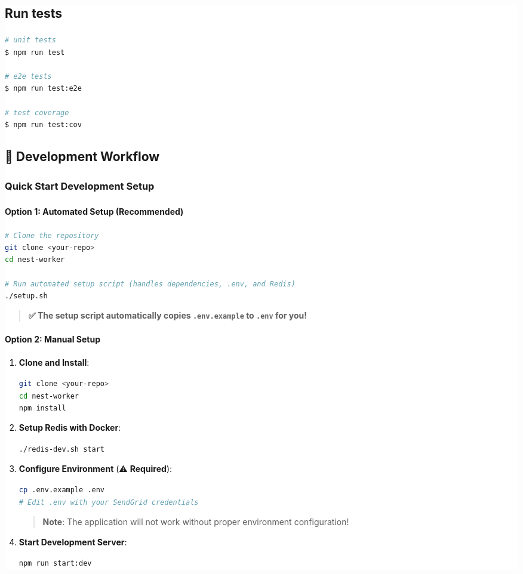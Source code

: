 ## Run tests

```bash
# unit tests
$ npm run test

# e2e tests
$ npm run test:e2e

# test coverage
$ npm run test:cov
```

## 🚀 Development Workflow

### Quick Start Development Setup

#### Option 1: Automated Setup (Recommended)
```bash
# Clone the repository
git clone <your-repo>
cd nest-worker

# Run automated setup script (handles dependencies, .env, and Redis)
./setup.sh
```
> **✅ The setup script automatically copies `.env.example` to `.env` for you!**

#### Option 2: Manual Setup

1. **Clone and Install**:
   ```bash
   git clone <your-repo>
   cd nest-worker
   npm install
   ```

2. **Setup Redis with Docker**:
   ```bash
   ./redis-dev.sh start
   ```

3. **Configure Environment** (⚠️ **Required**):
   ```bash
   cp .env.example .env
   # Edit .env with your SendGrid credentials
   ```
   > **Note**: The application will not work without proper environment configuration!

4. **Start Development Server**:
   ```bash
   npm run start:dev
   ```
